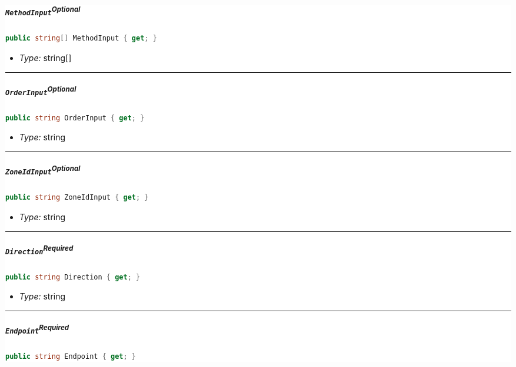 ##### `MethodInput`<sup>Optional</sup> <a name="MethodInput" id="@cdktf/provider-cloudflare.dataCloudflareApiShieldOperations.DataCloudflareApiShieldOperations.property.methodInput"></a>

```csharp
public string[] MethodInput { get; }
```

- *Type:* string[]

---

##### `OrderInput`<sup>Optional</sup> <a name="OrderInput" id="@cdktf/provider-cloudflare.dataCloudflareApiShieldOperations.DataCloudflareApiShieldOperations.property.orderInput"></a>

```csharp
public string OrderInput { get; }
```

- *Type:* string

---

##### `ZoneIdInput`<sup>Optional</sup> <a name="ZoneIdInput" id="@cdktf/provider-cloudflare.dataCloudflareApiShieldOperations.DataCloudflareApiShieldOperations.property.zoneIdInput"></a>

```csharp
public string ZoneIdInput { get; }
```

- *Type:* string

---

##### `Direction`<sup>Required</sup> <a name="Direction" id="@cdktf/provider-cloudflare.dataCloudflareApiShieldOperations.DataCloudflareApiShieldOperations.property.direction"></a>

```csharp
public string Direction { get; }
```

- *Type:* string

---

##### `Endpoint`<sup>Required</sup> <a name="Endpoint" id="@cdktf/provider-cloudflare.dataCloudflareApiShieldOperations.DataCloudflareApiShieldOperations.property.endpoint"></a>

```csharp
public string Endpoint { get; }
```
